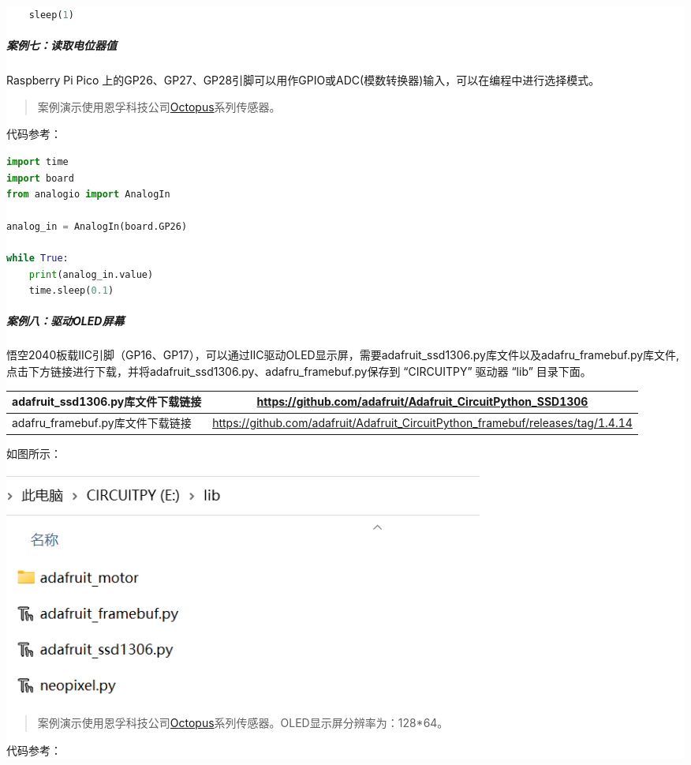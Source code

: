 ```python
    sleep(1)
```

##### 案例七：读取电位器值

Raspberry Pi Pico 上的GP26、GP27、GP28引脚可以用作GPIO或ADC(模数转换器)输入，可以在编程中进行选择模式。

>案例演示使用恩孚科技公司[Octopus](https://shop.elecfreaks.com/search?type=product&q=octopus)系列传感器。

代码参考：

```python
import time
import board
from analogio import AnalogIn

analog_in = AnalogIn(board.GP26)

while True:
    print(analog_in.value)
    time.sleep(0.1)
```

##### 案例八：驱动OLED屏幕

悟空2040板载IIC引脚（GP16、GP17），可以通过IIC驱动OLED显示屏，需要adafruit_ssd1306.py库文件以及adafru_framebuf.py库文件,点击下方链接进行下载，并将adafruit_ssd1306.py、adafru_framebuf.py保存到 “CIRCUITPY” 驱动器 “lib” 目录下面。

| adafruit_ssd1306.py库文件下载链接 | https://github.com/adafruit/Adafruit_CircuitPython_SSD1306   |
| --------------------------------- | ------------------------------------------------------------ |
| adafru_framebuf.py库文件下载链接  | https://github.com/adafruit/Adafruit_CircuitPython_framebuf/releases/tag/1.4.14 |

如图所示：

![](./images/wukong2040_15.png)

> 案例演示使用恩孚科技公司[Octopus](https://shop.elecfreaks.com/search?type=product&q=octopus)系列传感器。OLED显示屏分辨率为：128*64。

代码参考：
